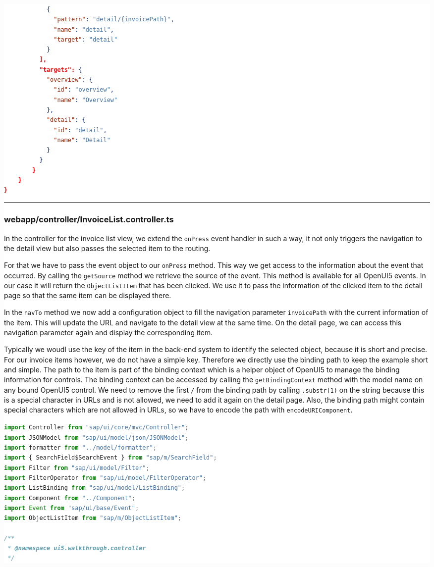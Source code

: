 ```json
            {
              "pattern": "detail/{invoicePath}",
              "name": "detail",
              "target": "detail"
            }
          ],
          "targets": {
            "overview": {
              "id": "overview",
              "name": "Overview"
            },
            "detail": {
              "id": "detail",
              "name": "Detail"
            }
          }
        }
    }
}
```

***

### webapp/controller/InvoiceList.controller.ts

In the controller for the invoice list view, we extend the `onPress` event handler in such a way, it not only triggers the navigation to the detail view but also passes the selected item to the routing.

For that we have to pass the event object to our `onPress` method. This way we get access to the information about the event that occurred. By calling the `getSource` method we retrieve the source of the event. This method is available for all OpenUI5 events. In our case it will return the `ObjectListItem` that has been clicked. We use it to pass the information of the clicked item to the detail page so that the same item can be displayed there.

In the `navTo` method we now add a configuration object to fill the navigation parameter `invoicePath` with the current information of the item. This will update the URL and navigate to the detail view at the same time. On the detail page, we can access this navigation parameter again and display the corresponding item.

Typically we woudl use the key of the item in the back-end system to identify the selected object, because it is short and precise. For our invoice items however, we do not have a simple key. Therefore we directly use the binding path to keep the example short and simple. The path to the item is part of the binding context which is a helper object of OpenUI5 to manage the binding information for controls. The binding context can be accessed by calling the `getBindingContext` method with the model name on any bound OpenUI5 control. We need to remove the first `/` from the binding path by calling `.substr(1)` on the string because this is a special character in URLs and is not allowed, we need to add it again on the detail page. Also, the binding path might contain special characters which are not allowed in URLs, so we have to encode the path with `encodeURIComponent`.


```ts
import Controller from "sap/ui/core/mvc/Controller";
import JSONModel from "sap/ui/model/json/JSONModel";
import formatter from "../model/formatter";
import { SearchField$SearchEvent } from "sap/m/SearchField";
import Filter from "sap/ui/model/Filter";
import FilterOperator from "sap/ui/model/FilterOperator";
import ListBinding from "sap/ui/model/ListBinding";
import Component from "../Component";
import Event from "sap/ui/base/Event";
import ObjectListItem from "sap/m/ObjectListItem";

/**
 * @namespace ui5.walkthrough.controller
 */
```